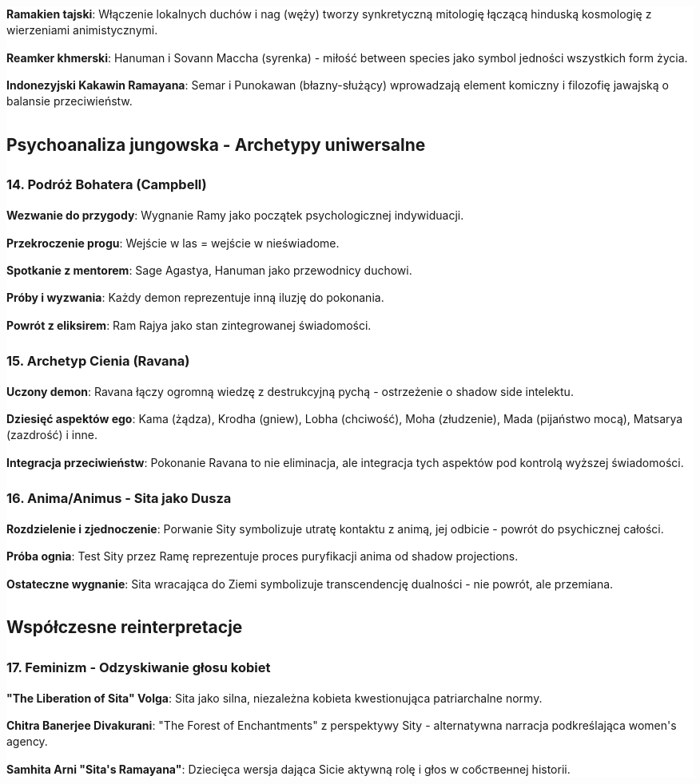**Ramakien tajski**: Włączenie lokalnych duchów i nag (węży) tworzy synkretyczną mitologię łączącą hinduską kosmologię z wierzeniami animistycznymi.

**Reamker khmerski**: Hanuman i Sovann Maccha (syrenka) - miłość between species jako symbol jedności wszystkich form życia.

**Indonezyjski Kakawin Ramayana**: Semar i Punokawan (błazny-służący) wprowadzają element komiczny i filozofię jawajską o balansie przeciwieństw.

## Psychoanaliza jungowska - Archetypy uniwersalne

### 14. Podróż Bohatera (Campbell)

**Wezwanie do przygody**: Wygnanie Ramy jako początek psychologicznej indywiduacji.

**Przekroczenie progu**: Wejście w las = wejście w nieświadome.

**Spotkanie z mentorem**: Sage Agastya, Hanuman jako przewodnicy duchowi.

**Próby i wyzwania**: Każdy demon reprezentuje inną iluzję do pokonania.

**Powrót z eliksirem**: Ram Rajya jako stan zintegrowanej świadomości.

### 15. Archetyp Cienia (Ravana)

**Uczony demon**: Ravana łączy ogromną wiedzę z destrukcyjną pychą - ostrzeżenie o shadow side intelektu.

**Dziesięć aspektów ego**: Kama (żądza), Krodha (gniew), Lobha (chciwość), Moha (złudzenie), Mada (pijaństwo mocą), Matsarya (zazdrość) i inne.

**Integracja przeciwieństw**: Pokonanie Ravana to nie eliminacja, ale integracja tych aspektów pod kontrolą wyższej świadomości.

### 16. Anima/Animus - Sita jako Dusza

**Rozdzielenie i zjednoczenie**: Porwanie Sity symbolizuje utratę kontaktu z animą, jej odbicie - powrót do psychicznej całości.

**Próba ognia**: Test Sity przez Ramę reprezentuje proces puryfikacji anima od shadow projections.

**Ostateczne wygnanie**: Sita wracająca do Ziemi symbolizuje transcendencję dualności - nie powrót, ale przemiana.

## Współczesne reinterpretacje

### 17. Feminizm - Odzyskiwanie głosu kobiet

**"The Liberation of Sita" Volga**: Sita jako silna, niezależna kobieta kwestionująca patriarchalne normy.

**Chitra Banerjee Divakurani**: "The Forest of Enchantments" z perspektywy Sity - alternatywna narracja podkreślająca women's agency.

**Samhita Arni "Sita's Ramayana"**: Dziecięca wersja dająca Sicie aktywną rolę i głos w собственnej historii.
